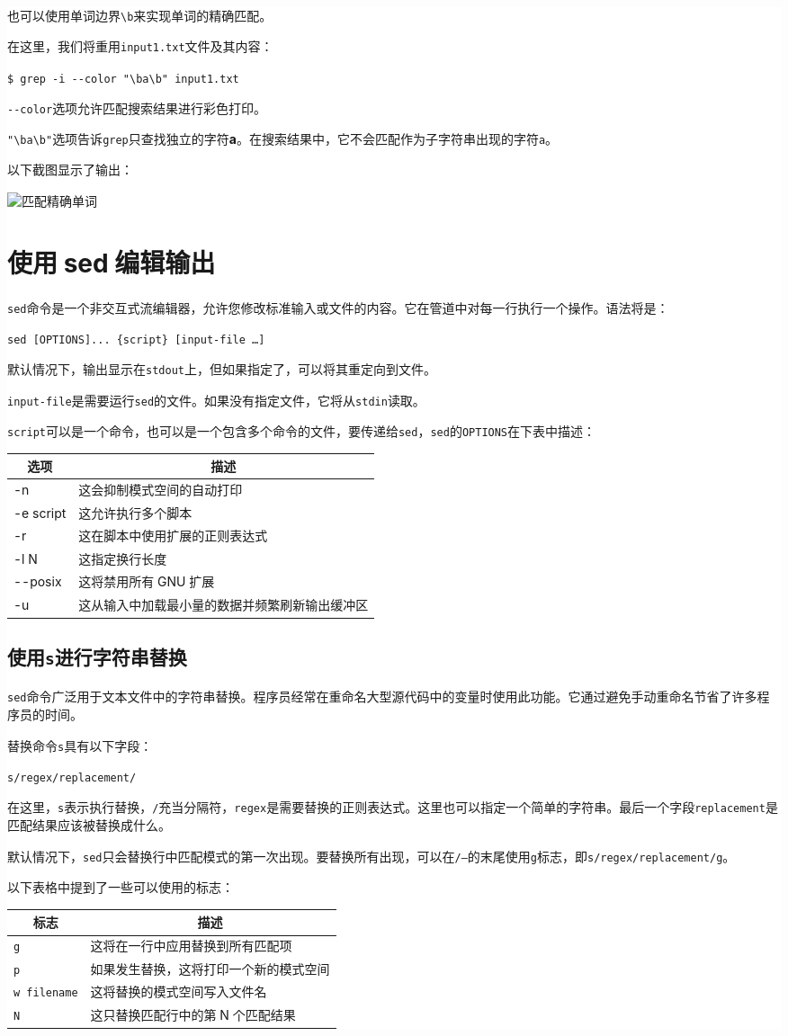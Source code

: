 也可以使用单词边界`\b`来实现单词的精确匹配。

在这里，我们将重用`input1.txt`文件及其内容：

```
$ grep -i --color "\ba\b" input1.txt

```

`--color`选项允许匹配搜索结果进行彩色打印。

`"\ba\b"`选项告诉`grep`只查找独立的字符**a**。在搜索结果中，它不会匹配作为子字符串出现的字符`a`。

以下截图显示了输出：

![匹配精确单词](https://github.com/OpenDocCN/freelearn-linux-pt2-zh/raw/master/docs/linux-sh-scp-ess/img/4335_02_04.jpg)

# 使用 sed 编辑输出

`sed`命令是一个非交互式流编辑器，允许您修改标准输入或文件的内容。它在管道中对每一行执行一个操作。语法将是：

`sed [OPTIONS]... {script} [input-file …]`

默认情况下，输出显示在`stdout`上，但如果指定了，可以将其重定向到文件。

`input-file`是需要运行`sed`的文件。如果没有指定文件，它将从`stdin`读取。

`script`可以是一个命令，也可以是一个包含多个命令的文件，要传递给`sed`，`sed`的`OPTIONS`在下表中描述：

| 选项 | 描述 |
| --- | --- |
| -n | 这会抑制模式空间的自动打印 |
| -e script | 这允许执行多个脚本 |
| -r | 这在脚本中使用扩展的正则表达式 |
| -l N | 这指定换行长度 |
| --posix | 这将禁用所有 GNU 扩展 |
| -u | 这从输入中加载最小量的数据并频繁刷新输出缓冲区 |

## 使用`s`进行字符串替换

`sed`命令广泛用于文本文件中的字符串替换。程序员经常在重命名大型源代码中的变量时使用此功能。它通过避免手动重命名节省了许多程序员的时间。

替换命令`s`具有以下字段：

`s/regex/replacement/`

在这里，`s`表示执行替换，`/`充当分隔符，`regex`是需要替换的正则表达式。这里也可以指定一个简单的字符串。最后一个字段`replacement`是匹配结果应该被替换成什么。

默认情况下，`sed`只会替换行中匹配模式的第一次出现。要替换所有出现，可以在`/—`的末尾使用`g`标志，即`s/regex/replacement/g`。

以下表格中提到了一些可以使用的标志：

| 标志 | 描述 |
| --- | --- |
| `g` | 这将在一行中应用替换到所有匹配项 |
| `p` | 如果发生替换，这将打印一个新的模式空间 |
| `w filename` | 这将替换的模式空间写入文件名 |
| `N` | 这只替换匹配行中的第 N 个匹配结果 |
